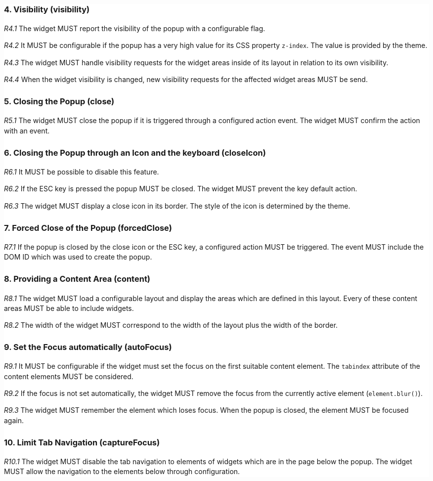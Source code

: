 ### 4. Visibility (visibility)
*R4.1* The widget MUST report the visibility of the popup with a configurable flag.

*R4.2* It MUST be configurable if the popup has a very high value for its CSS property `z-index`.
The value is provided by the theme.

*R4.3* The widget MUST handle visibility requests for the widget areas inside of its layout in relation to its own visibility.

*R4.4* When the widget visibility is changed, new visibility requests for the affected widget areas MUST be send.

### 5. Closing the Popup (close)
*R5.1* The widget MUST close the popup if it is triggered through a configured action event.
The widget MUST confirm the action with an event.

### 6. Closing the Popup through an Icon and the keyboard (closeIcon)
*R6.1* It MUST be possible to disable this feature.

*R6.2* If the ESC key is pressed the popup MUST be closed.
The widget MUST prevent the key default action.

*R6.3* The widget MUST display a close icon in its border.
The style of the icon is determined by the theme.

### 7. Forced Close of the Popup (forcedClose)
*R7.1* If the popup is closed by the close icon or the ESC key, a configured action MUST be triggered.
The event MUST include the DOM ID which was used to create the popup.

### 8. Providing a Content Area (content)
*R8.1* The widget MUST load a configurable layout and display the areas which are defined in this layout.
Every of these content areas MUST be able to include widgets.

*R8.2* The width of the widget MUST correspond to the width of the layout plus the width of the border.

### 9. Set the Focus automatically (autoFocus)
*R9.1* It MUST be configurable if the widget must set the focus on the first suitable content element.
The `tabindex` attribute of the content elements MUST be considered.

*R9.2* If the focus is not set automatically, the widget MUST remove the focus from the currently active element (`element.blur()`).

*R9.3* The widget MUST remember the element which loses focus.
When the popup is closed, the element MUST be focused again.

### 10. Limit Tab Navigation (captureFocus)
*R10.1* The widget MUST disable the tab navigation to elements of widgets which are in the page below the popup.
The widget MUST allow the navigation to the elements below through configuration.

